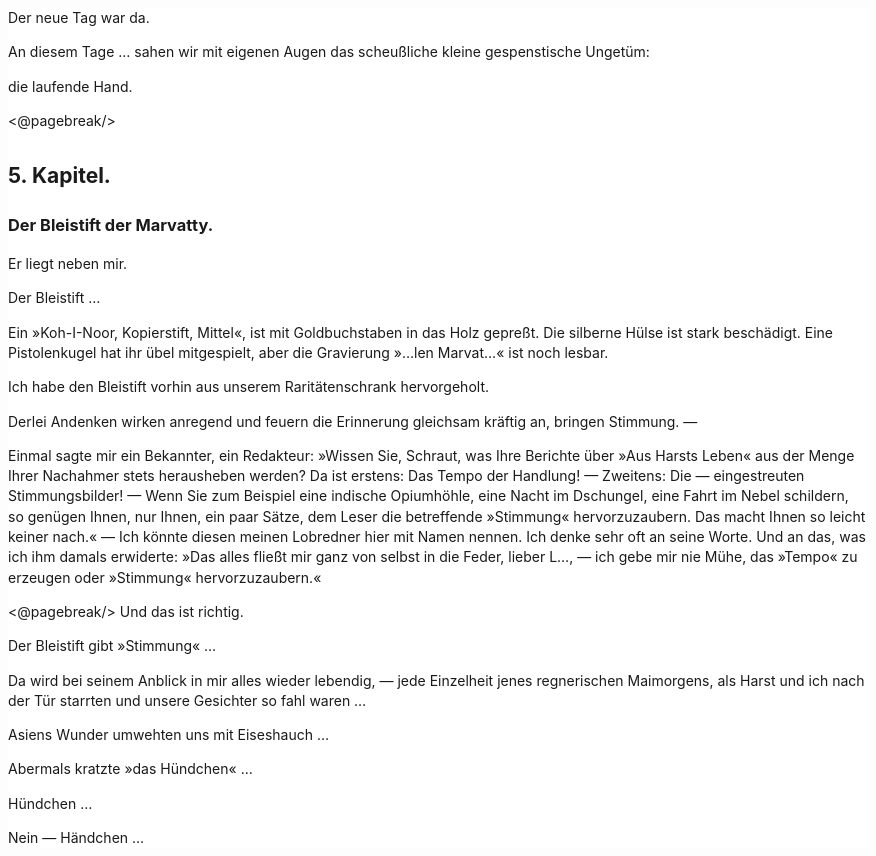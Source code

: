 Der neue Tag war da.

An diesem Tage … sahen wir mit eigenen Augen
das scheußliche kleine gespenstische Ungetüm:

<p class="centered">die laufende Hand.</p>

<@pagebreak/>

<h2>5. Kapitel.</h2>
<h3>Der Bleistift der Marvatty.</h3>

Er liegt neben mir.

Der Bleistift …

Ein »Koh-I-Noor, Kopierstift, Mittel«, ist mit Goldbuchstaben
in das Holz gepreßt. Die silberne Hülse ist stark
beschädigt. Eine Pistolenkugel hat ihr übel mitgespielt, aber
die Gravierung »…len Marvat…« ist noch lesbar.

Ich habe den Bleistift vorhin aus unserem Raritätenschrank
hervorgeholt.

Derlei Andenken wirken anregend und feuern die Erinnerung
gleichsam kräftig an, bringen Stimmung. —

Einmal sagte mir ein Bekannter, ein Redakteur: »Wissen
Sie, Schraut, was Ihre Berichte über »Aus Harsts Leben«
aus der Menge Ihrer Nachahmer stets herausheben werden?
Da ist erstens: Das Tempo der Handlung! — Zweitens: Die —
eingestreuten Stimmungsbilder! — Wenn Sie zum Beispiel
eine indische Opiumhöhle, eine Nacht im Dschungel, eine
Fahrt im Nebel schildern, so genügen Ihnen, nur Ihnen, ein
paar Sätze, dem Leser die betreffende »Stimmung« hervorzuzaubern.
Das macht Ihnen so leicht keiner nach.« — Ich
könnte diesen meinen Lobredner hier mit Namen nennen.
Ich denke sehr oft an seine Worte. Und an das, was ich
ihm damals erwiderte: »Das alles fließt mir ganz von
selbst in die Feder, lieber L…, — ich gebe mir nie Mühe,
das »Tempo« zu erzeugen oder »Stimmung« hervorzuzaubern.«

<@pagebreak/>
Und das ist richtig.

Der Bleistift gibt »Stimmung« …

Da wird bei seinem Anblick in mir alles wieder lebendig,
— jede Einzelheit jenes regnerischen Maimorgens, als
Harst und ich nach der Tür starrten und unsere Gesichter
so fahl waren …

Asiens Wunder umwehten uns mit Eiseshauch …

Abermals kratzte »das Hündchen« …

Hündchen …

Nein — Händchen …
